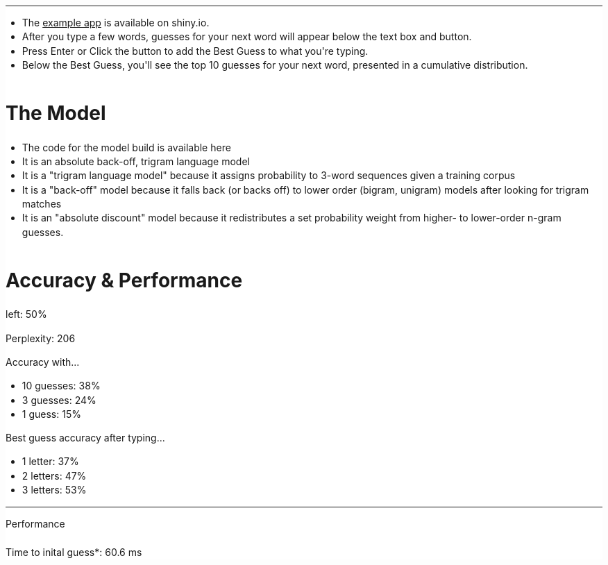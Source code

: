 </div>

***

- The [example app](https://daddyprasad5.shinyapps.io/capstoneshiny/) is available on  shiny.io.
- After you type a few words, guesses for your next word will appear below the text box and button.
- Press Enter or Click the button to add the Best Guess to what you're typing.
- Below the Best Guess, you'll see the top 10 guesses for your next word, presented in a cumulative distribution.

The Model
========================================================

- The code for the model build is available here
- It is an absolute back-off, trigram language model
- It is a "trigram language model" because it assigns probability to 3-word sequences given a training corpus
- It is a "back-off" model because it falls back (or backs off) to lower order (bigram, unigram) models after looking for trigram matches
- It is an "absolute discount" model because it redistributes a set probability weight from higher- to lower-order n-gram guesses. 

Accuracy & Performance
========================================================
left: 50%

Perplexity: 206

Accuracy with...
- 10 guesses: 38%
- 3 guesses: 24%
- 1 guess: 15%

Best guess accuracy after typing...<br>
- 1 letter: 37%
- 2 letters: 47%
- 3 letters: 53%
</font>

***

Performance<br><br>
Time to inital guess*: 60.6 ms
<br>
<div align="center">